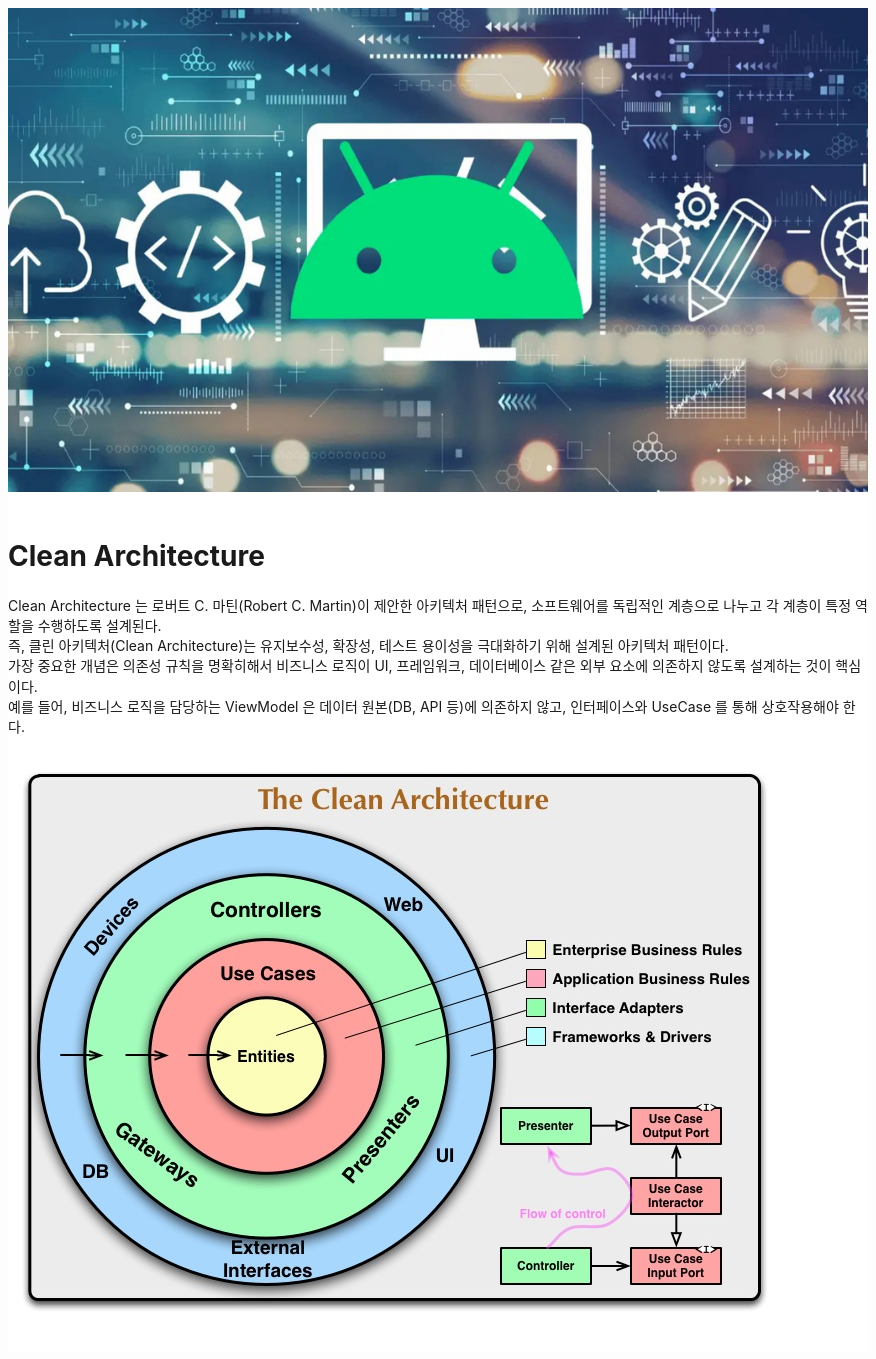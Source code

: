 ![banner](./architecture.png)
# Clean Architecture
Clean Architecture 는 로버트 C. 마틴(Robert C. Martin)이 제안한 아키텍처 패턴으로, 소프트웨어를 독립적인 계층으로 나누고 각 계층이 특정 역할을 수행하도록 설계된다.<br/>
즉, 클린 아키텍처(Clean Architecture)는 유지보수성, 확장성, 테스트 용이성을 극대화하기 위해 설계된 아키텍처 패턴이다.<br/>
가장 중요한 개념은 의존성 규칙을 명확히해서 비즈니스 로직이 UI, 프레임워크, 데이터베이스 같은 외부 요소에 의존하지 않도록 설계하는 것이 핵심이다.<br/>
예를 들어, 비즈니스 로직을 담당하는 ViewModel 은 데이터 원본(DB, API 등)에 의존하지 않고, 인터페이스와 UseCase 를 통해 상호작용해야 한다.<br/>
<br/>![clean-architecture](./clean-architecture.png)<br/>
<br/>